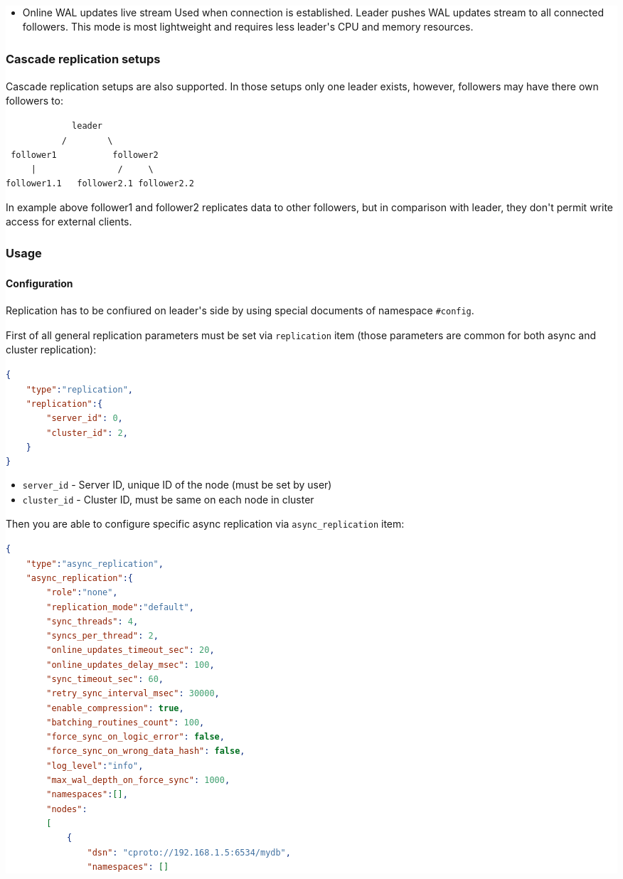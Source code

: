 - Online WAL updates live stream 
Used when connection is established. Leader pushes WAL updates stream to all connected followers. This mode is most lightweight and requires less leader's CPU and memory resources.


### Cascade replication setups

Cascade replication setups are also supported. In those setups only one leader exists, however, followers may have there own followers to:

```
             leader
           /        \
 follower1           follower2
     |                /     \
follower1.1   follower2.1 follower2.2
```

In example above follower1 and follower2 replicates data to other followers, but in comparison with leader, they don't permit write access for external clients.

### Usage

#### Configuration

Replication has to be confiured on leader's side by using special documents of namespace `#config`.

First of all general replication parameters must be set via `replication` item (those parameters are common for both async and cluster replication):

```JSON
{
	"type":"replication",
	"replication":{
		"server_id": 0,
		"cluster_id": 2,
	}
}
```

- `server_id` - Server ID, unique ID of the node (must be set by user)
- `cluster_id` - Cluster ID, must be same on each node in cluster

Then you are able to configure specific async replication via `async_replication` item:

```JSON
{
	"type":"async_replication",
	"async_replication":{
		"role":"none",
		"replication_mode":"default",
		"sync_threads": 4,
		"syncs_per_thread": 2,
		"online_updates_timeout_sec": 20,
		"online_updates_delay_msec": 100,
		"sync_timeout_sec": 60,
		"retry_sync_interval_msec": 30000,
		"enable_compression": true,
		"batching_routines_count": 100,
		"force_sync_on_logic_error": false,
		"force_sync_on_wrong_data_hash": false,
		"log_level":"info",
		"max_wal_depth_on_force_sync": 1000,
		"namespaces":[],
		"nodes":
		[
			{
				"dsn": "cproto://192.168.1.5:6534/mydb",
				"namespaces": []
```